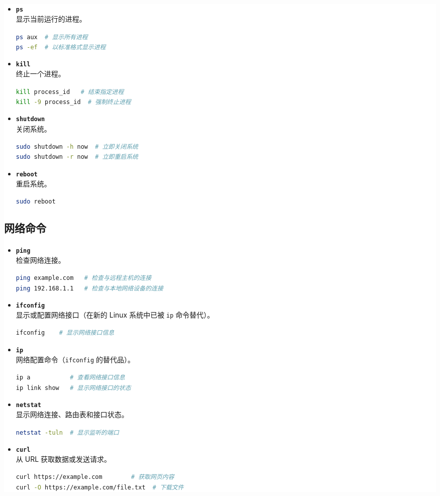 - **`ps`**  
  显示当前运行的进程。
  ```bash
  ps aux  # 显示所有进程
  ps -ef  # 以标准格式显示进程
  ```

- **`kill`**  
  终止一个进程。
  ```bash
  kill process_id   # 结束指定进程
  kill -9 process_id  # 强制终止进程
  ```

- **`shutdown`**  
  关闭系统。
  ```bash
  sudo shutdown -h now  # 立即关闭系统
  sudo shutdown -r now  # 立即重启系统
  ```

- **`reboot`**  
  重启系统。
  ```bash
  sudo reboot
  ```

## 网络命令

- **`ping`**  
  检查网络连接。
  ```bash
  ping example.com   # 检查与远程主机的连接
  ping 192.168.1.1   # 检查与本地网络设备的连接
  ```

- **`ifconfig`**  
  显示或配置网络接口（在新的 Linux 系统中已被 `ip` 命令替代）。
  ```bash
  ifconfig    # 显示网络接口信息
  ```

- **`ip`**  
  网络配置命令（`ifconfig` 的替代品）。
  ```bash
  ip a           # 查看网络接口信息
  ip link show   # 显示网络接口的状态
  ```

- **`netstat`**  
  显示网络连接、路由表和接口状态。
  ```bash
  netstat -tuln  # 显示监听的端口
  ```

- **`curl`**  
  从 URL 获取数据或发送请求。
  ```bash
  curl https://example.com        # 获取网页内容
  curl -O https://example.com/file.txt  # 下载文件
  ```
